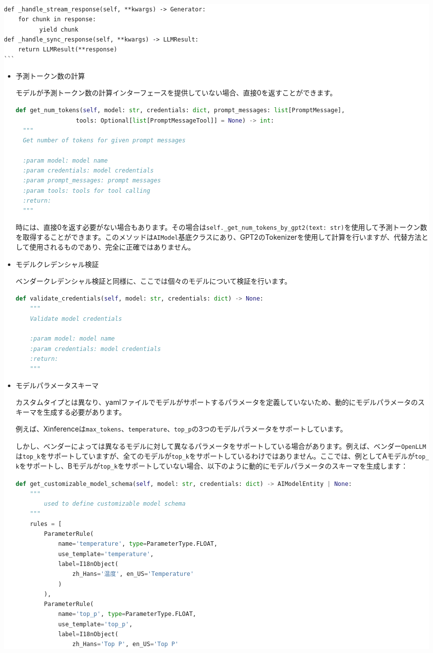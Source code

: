     def _handle_stream_response(self, **kwargs) -> Generator:
        for chunk in response:
              yield chunk
    def _handle_sync_response(self, **kwargs) -> LLMResult:
        return LLMResult(**response)
    ```
*   予測トークン数の計算

    モデルが予測トークン数の計算インターフェースを提供していない場合、直接0を返すことができます。

    ```python
    def get_num_tokens(self, model: str, credentials: dict, prompt_messages: list[PromptMessage],
                     tools: Optional[list[PromptMessageTool]] = None) -> int:
      """
      Get number of tokens for given prompt messages

      :param model: model name
      :param credentials: model credentials
      :param prompt_messages: prompt messages
      :param tools: tools for tool calling
      :return:
      """
    ```

    時には、直接0を返す必要がない場合もあります。その場合は`self._get_num_tokens_by_gpt2(text: str)`を使用して予測トークン数を取得することができます。このメソッドは`AIModel`基底クラスにあり、GPT2のTokenizerを使用して計算を行いますが、代替方法として使用されるものであり、完全に正確ではありません。
*   モデルクレデンシャル検証

    ベンダークレデンシャル検証と同様に、ここでは個々のモデルについて検証を行います。

    ```python
    def validate_credentials(self, model: str, credentials: dict) -> None:
        """
        Validate model credentials

        :param model: model name
        :param credentials: model credentials
        :return:
        """
    ```
*   モデルパラメータスキーマ

    カスタムタイプとは異なり、yamlファイルでモデルがサポートするパラメータを定義していないため、動的にモデルパラメータのスキーマを生成する必要があります。

    例えば、Xinferenceは`max_tokens`、`temperature`、`top_p`の3つのモデルパラメータをサポートしています。

    しかし、ベンダーによっては異なるモデルに対して異なるパラメータをサポートしている場合があります。例えば、ベンダー`OpenLLM`は`top_k`をサポートしていますが、全てのモデルが`top_k`をサポートしているわけではありません。ここでは、例としてAモデルが`top_k`をサポートし、Bモデルが`top_k`をサポートしていない場合、以下のように動的にモデルパラメータのスキーマを生成します：

    ```python
    def get_customizable_model_schema(self, model: str, credentials: dict) -> AIModelEntity | None:
        """
            used to define customizable model schema
        """
        rules = [
            ParameterRule(
                name='temperature', type=ParameterType.FLOAT,
                use_template='temperature',
                label=I18nObject(
                    zh_Hans='温度', en_US='Temperature'
                )
            ),
            ParameterRule(
                name='top_p', type=ParameterType.FLOAT,
                use_template='top_p',
                label=I18nObject(
                    zh_Hans='Top P', en_US='Top P'
